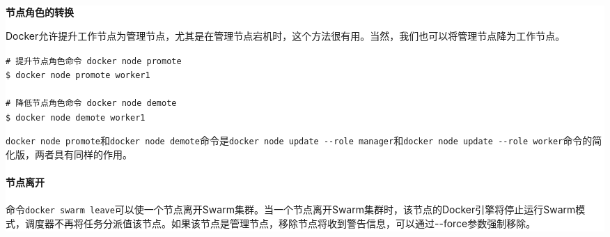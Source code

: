 
**节点角色的转换**

Docker允许提升工作节点为管理节点，尤其是在管理节点宕机时，这个方法很有用。当然，我们也可以将管理节点降为工作节点。

```
# 提升节点角色命令 docker node promote
$ docker node promote worker1

# 降低节点角色命令 docker node demote
$ docker node demote worker1
```

`docker node promote`和`docker node demote`命令是`docker node update --role manager`和`docker node update --role worker`命令的简化版，两者具有同样的作用。

#### 节点离开

命令`docker swarm leave`可以使一个节点离开Swarm集群。当一个节点离开Swarm集群时，该节点的Docker引擎将停止运行Swarm模式，调度器不再将任务分派值该节点。如果该节点是管理节点，移除节点将收到警告信息，可以通过--force参数强制移除。
